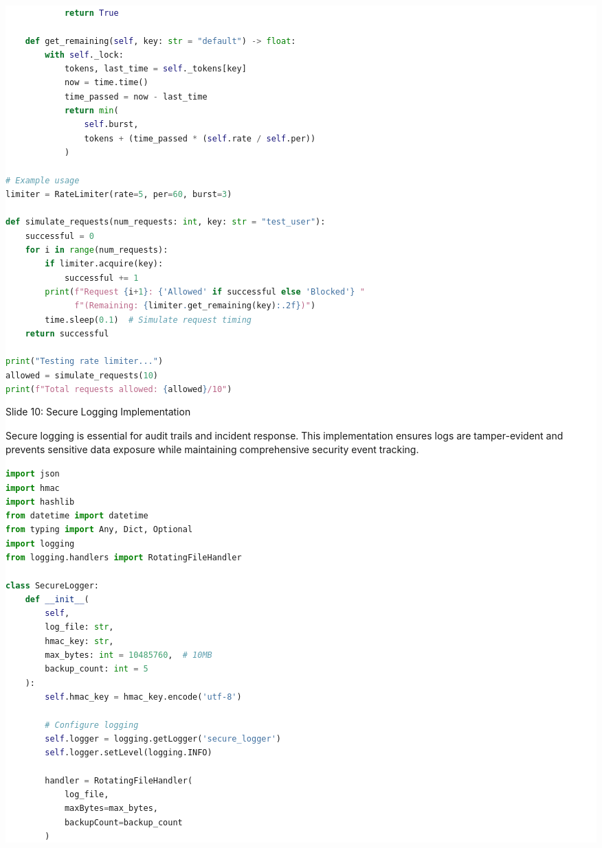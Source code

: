 ```python
            return True

    def get_remaining(self, key: str = "default") -> float:
        with self._lock:
            tokens, last_time = self._tokens[key]
            now = time.time()
            time_passed = now - last_time
            return min(
                self.burst,
                tokens + (time_passed * (self.rate / self.per))
            )

# Example usage
limiter = RateLimiter(rate=5, per=60, burst=3)

def simulate_requests(num_requests: int, key: str = "test_user"):
    successful = 0
    for i in range(num_requests):
        if limiter.acquire(key):
            successful += 1
        print(f"Request {i+1}: {'Allowed' if successful else 'Blocked'} "
              f"(Remaining: {limiter.get_remaining(key):.2f})")
        time.sleep(0.1)  # Simulate request timing
    return successful

print("Testing rate limiter...")
allowed = simulate_requests(10)
print(f"Total requests allowed: {allowed}/10")
```

Slide 10: Secure Logging Implementation

Secure logging is essential for audit trails and incident response. This implementation ensures logs are tamper-evident and prevents sensitive data exposure while maintaining comprehensive security event tracking.

```python
import json
import hmac
import hashlib
from datetime import datetime
from typing import Any, Dict, Optional
import logging
from logging.handlers import RotatingFileHandler

class SecureLogger:
    def __init__(
        self, 
        log_file: str, 
        hmac_key: str,
        max_bytes: int = 10485760,  # 10MB
        backup_count: int = 5
    ):
        self.hmac_key = hmac_key.encode('utf-8')
        
        # Configure logging
        self.logger = logging.getLogger('secure_logger')
        self.logger.setLevel(logging.INFO)
        
        handler = RotatingFileHandler(
            log_file, 
            maxBytes=max_bytes,
            backupCount=backup_count
        )
```